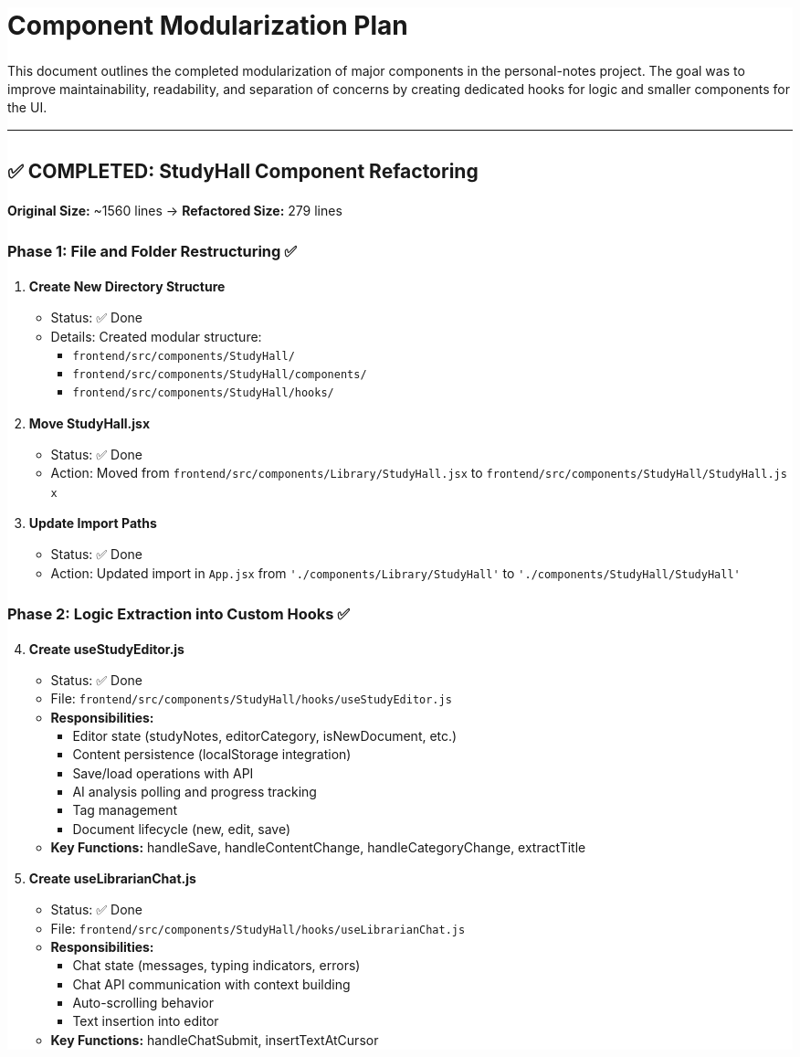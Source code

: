 # Component Modularization Plan

This document outlines the completed modularization of major components in the personal-notes project. The goal was to improve maintainability, readability, and separation of concerns by creating dedicated hooks for logic and smaller components for the UI.

---

## ✅ COMPLETED: StudyHall Component Refactoring

**Original Size:** ~1560 lines → **Refactored Size:** 279 lines

### Phase 1: File and Folder Restructuring ✅

1. **Create New Directory Structure**
   - Status: ✅ Done
   - Details: Created modular structure:
     - `frontend/src/components/StudyHall/`
     - `frontend/src/components/StudyHall/components/`
     - `frontend/src/components/StudyHall/hooks/`

2. **Move StudyHall.jsx**
   - Status: ✅ Done
   - Action: Moved from `frontend/src/components/Library/StudyHall.jsx` to `frontend/src/components/StudyHall/StudyHall.jsx`

3. **Update Import Paths**
   - Status: ✅ Done
   - Action: Updated import in `App.jsx` from `'./components/Library/StudyHall'` to `'./components/StudyHall/StudyHall'`

### Phase 2: Logic Extraction into Custom Hooks ✅

4. **Create useStudyEditor.js**
   - Status: ✅ Done
   - File: `frontend/src/components/StudyHall/hooks/useStudyEditor.js`
   - **Responsibilities:**
     - Editor state (studyNotes, editorCategory, isNewDocument, etc.)
     - Content persistence (localStorage integration)
     - Save/load operations with API
     - AI analysis polling and progress tracking
     - Tag management
     - Document lifecycle (new, edit, save)
   - **Key Functions:** handleSave, handleContentChange, handleCategoryChange, extractTitle

5. **Create useLibrarianChat.js**
   - Status: ✅ Done
   - File: `frontend/src/components/StudyHall/hooks/useLibrarianChat.js`
   - **Responsibilities:**
     - Chat state (messages, typing indicators, errors)
     - Chat API communication with context building
     - Auto-scrolling behavior
     - Text insertion into editor
   - **Key Functions:** handleChatSubmit, insertTextAtCursor
